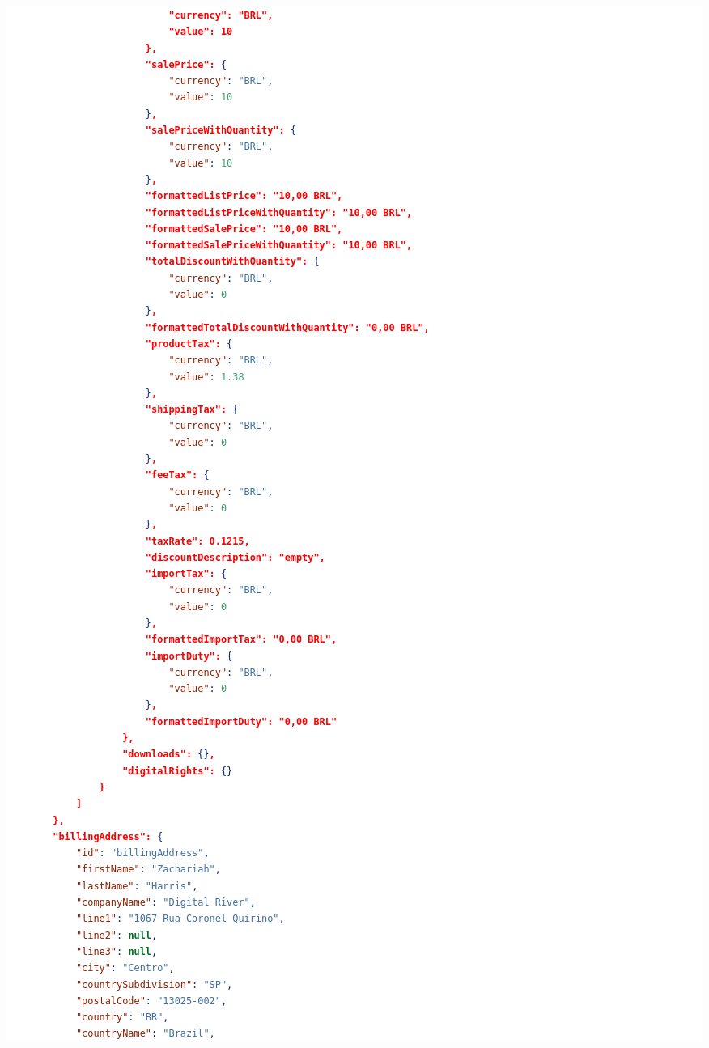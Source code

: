 ```json
                            "currency": "BRL",
                            "value": 10
                        },
                        "salePrice": {
                            "currency": "BRL",
                            "value": 10
                        },
                        "salePriceWithQuantity": {
                            "currency": "BRL",
                            "value": 10
                        },
                        "formattedListPrice": "10,00 BRL",
                        "formattedListPriceWithQuantity": "10,00 BRL",
                        "formattedSalePrice": "10,00 BRL",
                        "formattedSalePriceWithQuantity": "10,00 BRL",
                        "totalDiscountWithQuantity": {
                            "currency": "BRL",
                            "value": 0
                        },
                        "formattedTotalDiscountWithQuantity": "0,00 BRL",
                        "productTax": {
                            "currency": "BRL",
                            "value": 1.38
                        },
                        "shippingTax": {
                            "currency": "BRL",
                            "value": 0
                        },
                        "feeTax": {
                            "currency": "BRL",
                            "value": 0
                        },
                        "taxRate": 0.1215,
                        "discountDescription": "empty",
                        "importTax": {
                            "currency": "BRL",
                            "value": 0
                        },
                        "formattedImportTax": "0,00 BRL",
                        "importDuty": {
                            "currency": "BRL",
                            "value": 0
                        },
                        "formattedImportDuty": "0,00 BRL"
                    },
                    "downloads": {},
                    "digitalRights": {}
                }
            ]
        },
        "billingAddress": {
            "id": "billingAddress",
            "firstName": "Zachariah",
            "lastName": "Harris",
            "companyName": "Digital River",
            "line1": "1067 Rua Coronel Quirino",
            "line2": null,
            "line3": null,
            "city": "Centro",
            "countrySubdivision": "SP",
            "postalCode": "13025-002",
            "country": "BR",
            "countryName": "Brazil",
```